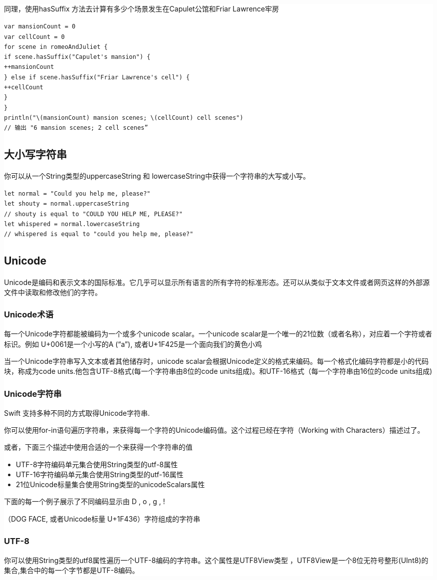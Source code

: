 同理，使用hasSuffix 方法去计算有多少个场景发生在Capulet公馆和Friar Lawrence牢房

    var mansionCount = 0
    var cellCount = 0
    for scene in romeoAndJuliet {
    if scene.hasSuffix("Capulet's mansion") {
    ++mansionCount
    } else if scene.hasSuffix("Friar Lawrence's cell") {
    ++cellCount
    }
    }
    println("\(mansionCount) mansion scenes; \(cellCount) cell scenes")
    // 输出 "6 mansion scenes; 2 cell scenes”

## 大小写字符串

你可以从一个String类型的uppercaseString 和 lowercaseString中获得一个字符串的大写或小写。

    let normal = "Could you help me, please?"
    let shouty = normal.uppercaseString
    // shouty is equal to "COULD YOU HELP ME, PLEASE?"
    let whispered = normal.lowercaseString
    // whispered is equal to "could you help me, please?"

## Unicode

Unicode是编码和表示文本的国际标准。它几乎可以显示所有语言的所有字符的标准形态。还可以从类似于文本文件或者网页这样的外部源文件中读取和修改他们的字符。

### Unicode术语

每一个Unicode字符都能被编码为一个或多个unicode scalar。一个unicode scalar是一个唯一的21位数（或者名称），对应着一个字符或者标识。例如 U+0061是一个小写的A (“a”), 或者U+1F425是一个面向我们的黄色小鸡

当一个Unicode字符串写入文本或者其他储存时，unicode scalar会根据Unicode定义的格式来编码。每一个格式化编码字符都是小的代码块，称成为code units.他包含UTF-8格式(每一个字符串由8位的code units组成)。和UTF-16格式（每一个字符串由16位的code units组成)

### Unicode字符串

Swift 支持多种不同的方式取得Unicode字符串.

你可以使用for-in语句遍历字符串，来获得每一个字符的Unicode编码值。这个过程已经在字符（Working with Characters）描述过了。

或者，下面三个描述中使用合适的一个来获得一个字符串的值

- UTF-8字符编码单元集合使用String类型的utf-8属性
- UTF-16字符编码单元集合使用String类型的utf-16属性
- 21位Unicode标量集合使用String类型的unicodeScalars属性

下面的每一个例子展示了不同编码显示由 D , o , g , !

（DOG FACE, 或者Unicode标量 U+1F436）字符组成的字符串

### UTF-8

你可以使用String类型的utf8属性遍历一个UTF-8编码的字符串。这个属性是UTF8View类型
，UTF8View是一个8位无符号整形(UInt8)的集合,集合中的每一个字节都是UTF-8编码。
